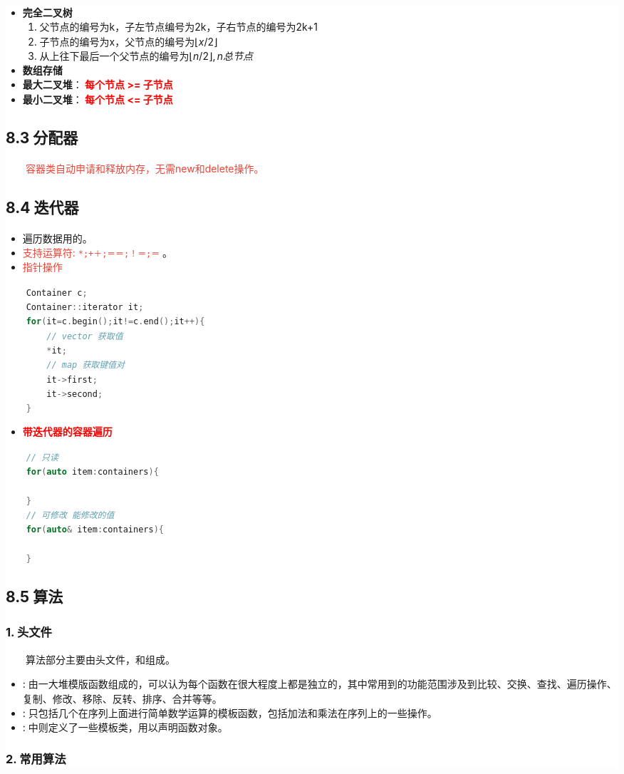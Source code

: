 - **完全二叉树**
    1. 父节点的编号为k，子左节点编号为2k，子右节点的编号为2k+1
    2. 子节点的编号为x，父节点的编号为$\lfloor x/2 \rfloor$
    3. 从上往下最后一个父节点的编号为$\lfloor n/2 \rfloor,n总节点$
- **数组存储**
- **最大二叉堆**：<span style="color:red;font-weight:bold"> 每个节点 >= 子节点 </span>
- **最小二叉堆**：<span style="color:red;font-weight:bold"> 每个节点 <= 子节点 </span>

## 8.3 分配器
&emsp;&emsp;<font color="#f44336">容器类自动申请和释放内存，无需new和delete操作。</font>

## 8.4 迭代器
- 遍历数据用的。
- <font color="#f44336">支持运算符:  `*;+＋;＝＝;！＝;＝` </font>。
- <font color="#f44336"> 指针操作 </font>

```c++
    Container c;
    Container::iterator it;
    for(it=c.begin();it!=c.end();it++){
        // vector 获取值
        *it;
        // map 获取键值对
        it->first;
        it->second;
    }
```

- <span style="color:red;font-weight:bold"> 带迭代器的容器遍历 </span>

```c++
    // 只读
    for(auto item:containers){

    }
    // 可修改 能修改的值
    for(auto& item:containers){

    }
```

## 8.5 算法

### 1. 头文件
&emsp;&emsp;算法部分主要由头文件<algorithm>，<numeric>和<functional>组成。

- <algorithm>: 由一大堆模版函数组成的，可以认为每个函数在很大程度上都是独立的，其中常用到的功能范围涉及到比较、交换、查找、遍历操作、复制、修改、移除、反转、排序、合并等等。
- <numeric>: 只包括几个在序列上面进行简单数学运算的模板函数，包括加法和乘法在序列上的一些操作。
- <functional>: 中则定义了一些模板类，用以声明函数对象。

### 2. 常用算法
